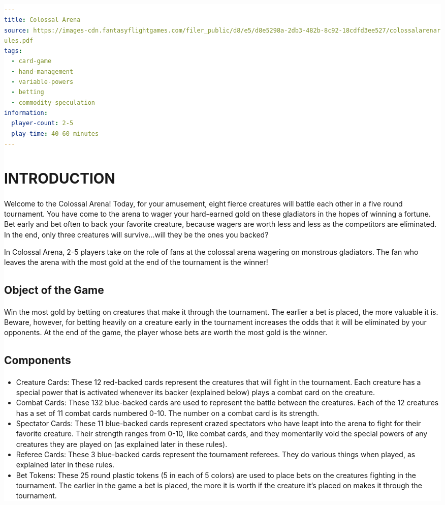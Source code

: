 ```yaml
---
title: Colossal Arena
source: https://images-cdn.fantasyflightgames.com/filer_public/d8/e5/d8e5298a-2db3-482b-8c92-18cdfd3ee527/colossalarenarules.pdf
tags:
  - card-game
  - hand-management
  - variable-powers
  - betting
  - commodity-speculation
information:
  player-count: 2-5
  play-time: 40-60 minutes
---
```


# INTRODUCTION

Welcome to the Colossal Arena! Today, for your amusement, eight fierce creatures will battle each other in a five round tournament. You have come to the arena to
wager your hard-earned gold on these gladiators in the hopes of winning a fortune. Bet early and bet often to back your favorite creature, because wagers are worth
less and less as the competitors are eliminated. In the end, only three creatures will survive...will they be the ones you backed?

In Colossal Arena, 2-5 players take on the role of fans at the colossal arena wagering on monstrous gladiators. The fan who leaves the arena with the most
gold at the end of the tournament is the winner!

## Object of the Game
Win the most gold by betting on creatures that make it through the tournament. The earlier a bet is placed, the more valuable it is. Beware, however, for betting heavily on a creature
early in the tournament increases the odds that it will be eliminated by your opponents. At the end of the game, the player whose bets are worth the most gold is the winner.

## Components 
* Creature Cards: These 12 red-backed cards represent the creatures that will fight in the tournament. Each creature has a special power that is activated
whenever its backer (explained below) plays a combat card on the creature.
* Combat Cards: These 132 blue-backed cards are used to represent the battle between the creatures. Each of the 12 creatures has a set of 11 combat cards
numbered 0-10. The number on a combat card is its strength.
* Spectator Cards: These 11 blue-backed cards represent crazed spectators who have leapt into the arena to fight for their favorite creature. Their strength
ranges from 0-10, like combat cards, and they momentarily void the special powers of any creatures they are played on (as explained later in these rules).
* Referee Cards: These 3 blue-backed cards represent the tournament referees. They do various things when played, as explained later in these rules.
* Bet Tokens: These 25 round plastic tokens (5 in each of 5 colors) are used to place bets on the creatures fighting in the tournament. The earlier in the game a bet is placed,
the more it is worth if the creature it’s placed on makes it through the tournament.
